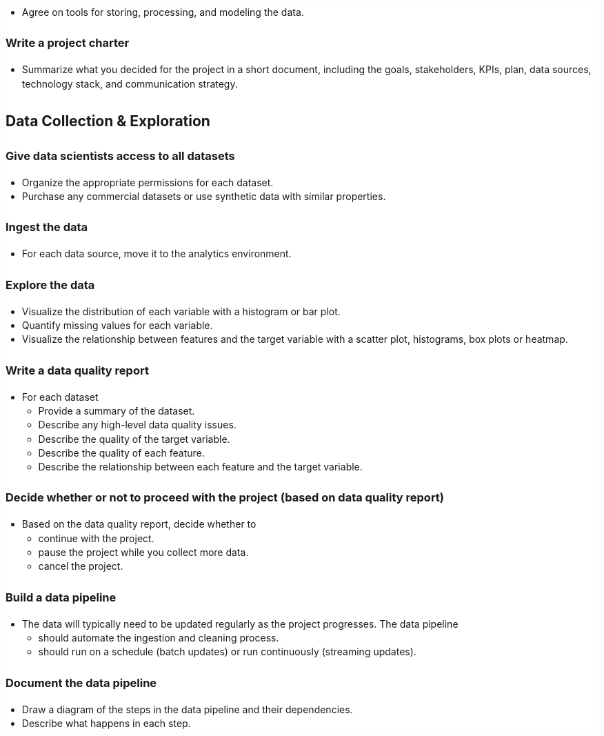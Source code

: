 - Agree on tools for storing, processing, and modeling the data.

### Write a project charter

- Summarize what you decided for the project in a short document, including the goals, stakeholders, KPIs, plan, data sources, technology stack, and communication strategy.

## Data Collection & Exploration

### Give data scientists access to all datasets

- Organize the appropriate permissions for each dataset.
- Purchase any commercial datasets or use synthetic data with similar properties.

### Ingest the data

- For each data source, move it to the analytics environment.

### Explore the data

- Visualize the distribution of each variable with a histogram or bar plot.
- Quantify missing values for each variable.
- Visualize the relationship between features and the target variable with a scatter plot, histograms, box plots or heatmap.

### Write a data quality report

- For each dataset
  - Provide a summary of the dataset.
  - Describe any high-level data quality issues.
  - Describe the quality of the target variable.
  - Describe the quality of each feature.
  - Describe the relationship between each feature and the target variable.

### Decide whether or not to proceed with the project (based on data quality report)

- Based on the data quality report, decide whether to
  - continue with the project.
  - pause the project while you collect more data.
  - cancel the project.

### Build a data pipeline

- The data will typically need to be updated regularly as the project progresses. The data pipeline
  - should automate the ingestion and cleaning process.
  - should run on a schedule (batch updates) or run continuously (streaming updates).

### Document the data pipeline

- Draw a diagram of the steps in the data pipeline and their dependencies.
- Describe what happens in each step.
